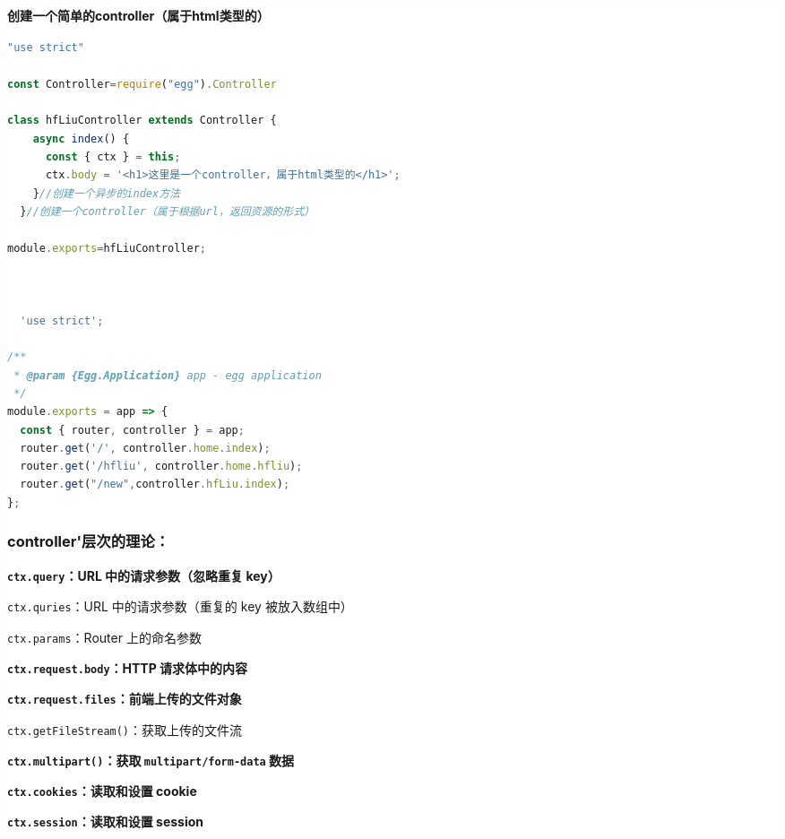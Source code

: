 

**创建一个简单的controller（属于html类型的）**

```javascript
"use strict"

const Controller=require("egg").Controller

class hfLiuController extends Controller {
    async index() {
      const { ctx } = this;
      ctx.body = '<h1>这里是一个controller，属于html类型的</h1>';
    }//创建一个异步的index方法
  }//创建一个controller（属于根据url，返回资源的形式）

module.exports=hfLiuController;
  
  
  
  'use strict';

/**
 * @param {Egg.Application} app - egg application
 */
module.exports = app => {
  const { router, controller } = app;
  router.get('/', controller.home.index);
  router.get('/hfliu', controller.home.hfliu);
  router.get("/new",controller.hfLiu.index);
};

```







### controller'层次的理论：

**`ctx.query`：URL 中的请求参数（忽略重复 key）**

`ctx.quries`：URL 中的请求参数（重复的 key 被放入数组中）

`ctx.params`：Router 上的命名参数

**`ctx.request.body`：HTTP 请求体中的内容**

**`ctx.request.files`：前端上传的文件对象**

`ctx.getFileStream()`：获取上传的文件流

**`ctx.multipart()`：获取 `multipart/form-data` 数据**

**`ctx.cookies`：读取和设置 cookie**

**`ctx.session`：读取和设置 session**
